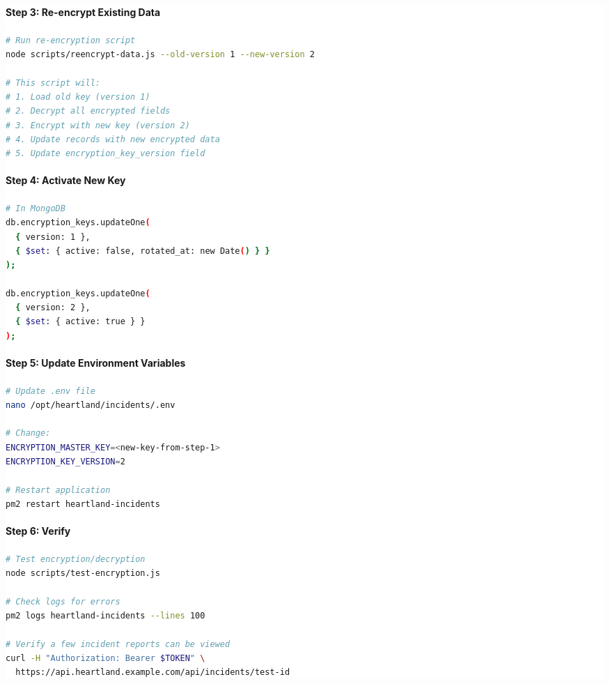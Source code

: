 #### Step 3: Re-encrypt Existing Data
```bash
# Run re-encryption script
node scripts/reencrypt-data.js --old-version 1 --new-version 2

# This script will:
# 1. Load old key (version 1)
# 2. Decrypt all encrypted fields
# 3. Encrypt with new key (version 2)
# 4. Update records with new encrypted data
# 5. Update encryption_key_version field
```

#### Step 4: Activate New Key
```bash
# In MongoDB
db.encryption_keys.updateOne(
  { version: 1 },
  { $set: { active: false, rotated_at: new Date() } }
);

db.encryption_keys.updateOne(
  { version: 2 },
  { $set: { active: true } }
);
```

#### Step 5: Update Environment Variables
```bash
# Update .env file
nano /opt/heartland/incidents/.env

# Change:
ENCRYPTION_MASTER_KEY=<new-key-from-step-1>
ENCRYPTION_KEY_VERSION=2

# Restart application
pm2 restart heartland-incidents
```

#### Step 6: Verify
```bash
# Test encryption/decryption
node scripts/test-encryption.js

# Check logs for errors
pm2 logs heartland-incidents --lines 100

# Verify a few incident reports can be viewed
curl -H "Authorization: Bearer $TOKEN" \
  https://api.heartland.example.com/api/incidents/test-id
```
